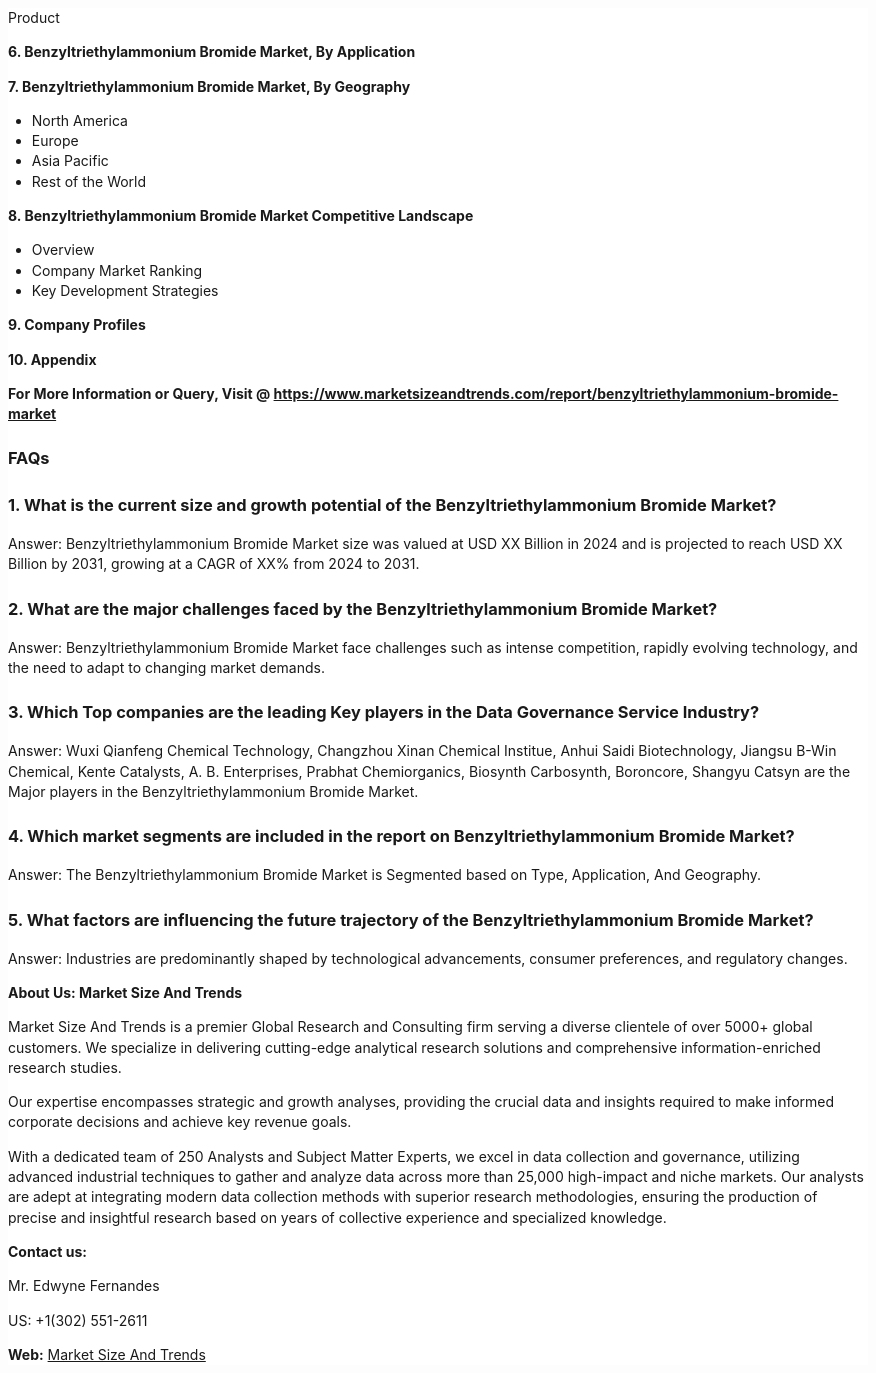 Product</span></strong></p></div><div class="" data-test-id=""><p><strong><span class="">6. Benzyltriethylammonium Bromide Market, By Application</span></strong></p></div><div class="" data-test-id=""><p><strong><span class="">7. Benzyltriethylammonium Bromide Market, By Geography</span></strong></p></div><div class="" data-test-id=""><ul><li><span class="">North America</span></li><li><span class="">Europe</span></li><li><span class="">Asia Pacific</span></li><li><span class="">Rest of the World</span></li></ul></div><div class="" data-test-id=""><p><strong><span class="">8. Benzyltriethylammonium Bromide Market Competitive Landscape</span></strong></p></div><div class="" data-test-id=""><ul><li><span class="">Overview</span></li><li><span class="">Company Market Ranking</span></li><li><span class="">Key Development Strategies</span></li></ul></div><div class="" data-test-id=""><p><strong><span class="">9. Company Profiles</span></strong></p></div><div class="" data-test-id=""><p><strong><span class="">10. Appendix</span></strong></p></div><div class="" data-test-id=""><p><strong><span class="">For More Information or Query, Visit @ <a href="https://www.marketsizeandtrends.com/report/benzyltriethylammonium-bromide-market" target="_blank">https://www.marketsizeandtrends.com/report/benzyltriethylammonium-bromide-market</a></span></strong></p></div><div class="" data-test-id=""><div class="article-main__content" data-test-id="publishing-text-block"><h3><strong><span class="">FAQs</span></strong></h3></div><div class="article-main__content" data-test-id="publishing-text-block"><h3><span class="">1. What is the current size and growth potential of the Benzyltriethylammonium Bromide Market?</span></h3></div><div class="article-main__content" data-test-id="publishing-text-block"><p><span class="font-[700]">Answer</span><span class="">: Benzyltriethylammonium Bromide Market size was valued at USD XX Billion in 2024 and is projected to reach USD XX Billion by 2031, growing at a CAGR of XX% from 2024 to 2031.</span></p></div><div class="article-main__content" data-test-id="publishing-text-block"><h3><span class="">2. What are the major challenges faced by the Benzyltriethylammonium Bromide Market?</span></h3></div><div class="article-main__content" data-test-id="publishing-text-block"><p><span class="font-[700]">Answer</span><span class="">: Benzyltriethylammonium Bromide Market face challenges such as intense competition, rapidly evolving technology, and the need to adapt to changing market demands.</span></p></div><div class="article-main__content" data-test-id="publishing-text-block"><h3><span class="">3. Which Top companies are the leading Key players in the Data Governance Service Industry?</span></h3></div><div class="article-main__content" data-test-id="publishing-text-block"><p><span class="font-[700]">Answer</span><span class="">: Wuxi Qianfeng Chemical Technology, Changzhou Xinan Chemical Institue, Anhui Saidi Biotechnology, Jiangsu B-Win Chemical, Kente Catalysts, A. B. Enterprises, Prabhat Chemiorganics, Biosynth Carbosynth, Boroncore, Shangyu Catsyn are the Major players in the Benzyltriethylammonium Bromide Market.</span></p></div><div class="article-main__content" data-test-id="publishing-text-block"><h3><span class="">4. Which market segments are included in the report on Benzyltriethylammonium Bromide Market?</span></h3></div><div class="article-main__content" data-test-id="publishing-text-block"><p><span class="font-[700]">Answer</span><span class="">: The Benzyltriethylammonium Bromide Market is Segmented based on Type, Application, And Geography.</span></p></div><div class="article-main__content" data-test-id="publishing-text-block"><h3><span class="">5. What factors are influencing the future trajectory of the Benzyltriethylammonium Bromide Market?</span></h3></div><div class="article-main__content" data-test-id="publishing-text-block"><p><span class="font-[700]">Answer:</span><span class="">&nbsp;Industries are predominantly shaped by technological advancements, consumer preferences, and regulatory changes.</span></p></div><p><strong><span class="">About Us: Market Size And Trends</span></strong></p></div><div class="" data-test-id=""><p><span class="">Market Size And Trends is a premier Global Research and Consulting firm serving a diverse clientele of over 5000+ global customers. We specialize in delivering cutting-edge analytical research solutions and comprehensive information-enriched research studies.</span></p></div><div class="" data-test-id=""><p><span class="">Our expertise encompasses strategic and growth analyses, providing the crucial data and insights required to make informed corporate decisions and achieve key revenue goals.</span></p></div><div class="" data-test-id=""><p><span class="">With a dedicated team of 250 Analysts and Subject Matter Experts, we excel in data collection and governance, utilizing advanced industrial techniques to gather and analyze data across more than 25,000 high-impact and niche markets. Our analysts are adept at integrating modern data collection methods with superior research methodologies, ensuring the production of precise and insightful research based on years of collective experience and specialized knowledge.</span></p></div><div class="" data-test-id=""><p><strong><span class="">Contact us:</span></strong></p></div><div class="" data-test-id=""><p><span class="">Mr. Edwyne Fernandes</span></p></div><div class="" data-test-id=""><p><span class="">US: +1(302) 551-2611<br /></span></p><p><span class=""><strong>Web:</strong> <a href="https://www.marketsizeandtrends.com/" target="_blank">Market Size And Trends</a></span></p></div>
